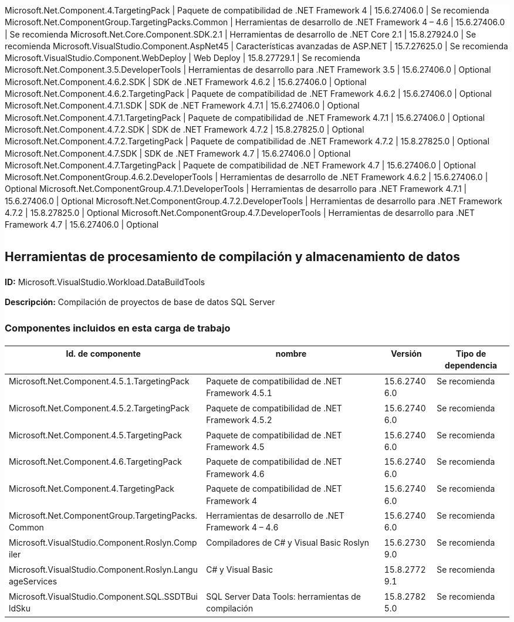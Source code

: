 Microsoft.Net.Component.4.TargetingPack | Paquete de compatibilidad de .NET Framework 4 | 15.6.27406.0 | Se recomienda
Microsoft.Net.ComponentGroup.TargetingPacks.Common | Herramientas de desarrollo de .NET Framework 4 – 4.6 | 15.6.27406.0 | Se recomienda
Microsoft.Net.Core.Component.SDK.2.1 | Herramientas de desarrollo de .NET Core 2.1 | 15.8.27924.0 | Se recomienda
Microsoft.VisualStudio.Component.AspNet45 | Características avanzadas de ASP.NET | 15.7.27625.0 | Se recomienda
Microsoft.VisualStudio.Component.WebDeploy | Web Deploy | 15.8.27729.1 | Se recomienda
Microsoft.Net.Component.3.5.DeveloperTools | Herramientas de desarrollo para .NET Framework 3.5 | 15.6.27406.0 | Optional
Microsoft.Net.Component.4.6.2.SDK | SDK de .NET Framework 4.6.2 | 15.6.27406.0 | Optional
Microsoft.Net.Component.4.6.2.TargetingPack | Paquete de compatibilidad de .NET Framework 4.6.2 | 15.6.27406.0 | Optional
Microsoft.Net.Component.4.7.1.SDK | SDK de .NET Framework 4.7.1 | 15.6.27406.0 | Optional
Microsoft.Net.Component.4.7.1.TargetingPack | Paquete de compatibilidad de .NET Framework 4.7.1 | 15.6.27406.0 | Optional
Microsoft.Net.Component.4.7.2.SDK | SDK de .NET Framework 4.7.2 | 15.8.27825.0 | Optional
Microsoft.Net.Component.4.7.2.TargetingPack | Paquete de compatibilidad de .NET Framework 4.7.2 | 15.8.27825.0 | Optional
Microsoft.Net.Component.4.7.SDK | SDK de .NET Framework 4.7 | 15.6.27406.0 | Optional
Microsoft.Net.Component.4.7.TargetingPack | Paquete de compatibilidad de .NET Framework 4.7 | 15.6.27406.0 | Optional
Microsoft.Net.ComponentGroup.4.6.2.DeveloperTools | Herramientas de desarrollo de .NET Framework 4.6.2 | 15.6.27406.0 | Optional
Microsoft.Net.ComponentGroup.4.7.1.DeveloperTools | Herramientas de desarrollo para .NET Framework 4.7.1 | 15.6.27406.0 | Optional
Microsoft.Net.ComponentGroup.4.7.2.DeveloperTools | Herramientas de desarrollo para .NET Framework 4.7.2 | 15.8.27825.0 | Optional
Microsoft.Net.ComponentGroup.4.7.DeveloperTools | Herramientas de desarrollo para .NET Framework 4.7 | 15.6.27406.0 | Optional

## <a name="data-storage-and-processing-build-tools"></a>Herramientas de procesamiento de compilación y almacenamiento de datos

**ID:** Microsoft.VisualStudio.Workload.DataBuildTools

**Descripción:** Compilación de proyectos de base de datos SQL Server

### <a name="components-included-by-this-workload"></a>Componentes incluidos en esta carga de trabajo

Id. de componente | nombre | Versión | Tipo de dependencia
--- | --- | --- | ---
Microsoft.Net.Component.4.5.1.TargetingPack | Paquete de compatibilidad de .NET Framework 4.5.1 | 15.6.27406.0 | Se recomienda
Microsoft.Net.Component.4.5.2.TargetingPack | Paquete de compatibilidad de .NET Framework 4.5.2 | 15.6.27406.0 | Se recomienda
Microsoft.Net.Component.4.5.TargetingPack | Paquete de compatibilidad de .NET Framework 4.5 | 15.6.27406.0 | Se recomienda
Microsoft.Net.Component.4.6.TargetingPack | Paquete de compatibilidad de .NET Framework 4.6 | 15.6.27406.0 | Se recomienda
Microsoft.Net.Component.4.TargetingPack | Paquete de compatibilidad de .NET Framework 4 | 15.6.27406.0 | Se recomienda
Microsoft.Net.ComponentGroup.TargetingPacks.Common | Herramientas de desarrollo de .NET Framework 4 – 4.6 | 15.6.27406.0 | Se recomienda
Microsoft.VisualStudio.Component.Roslyn.Compiler | Compiladores de C# y Visual Basic Roslyn | 15.6.27309.0 | Se recomienda
Microsoft.VisualStudio.Component.Roslyn.LanguageServices | C# y Visual Basic | 15.8.27729.1 | Se recomienda
Microsoft.VisualStudio.Component.SQL.SSDTBuildSku | SQL Server Data Tools: herramientas de compilación | 15.8.27825.0 | Se recomienda